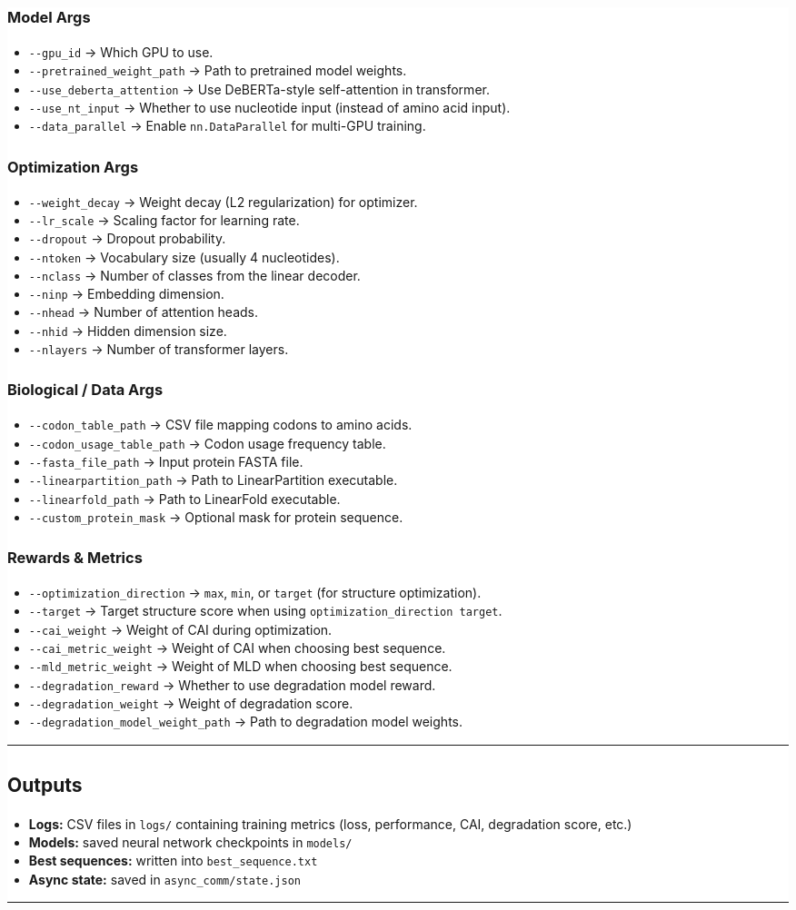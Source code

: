 ### Model Args

* `--gpu_id` → Which GPU to use.
* `--pretrained_weight_path` → Path to pretrained model weights.
* `--use_deberta_attention` → Use DeBERTa-style self-attention in transformer.
* `--use_nt_input` → Whether to use nucleotide input (instead of amino acid input).
* `--data_parallel` → Enable `nn.DataParallel` for multi-GPU training.

### Optimization Args

* `--weight_decay` → Weight decay (L2 regularization) for optimizer.
* `--lr_scale` → Scaling factor for learning rate.
* `--dropout` → Dropout probability.
* `--ntoken` → Vocabulary size (usually 4 nucleotides).
* `--nclass` → Number of classes from the linear decoder.
* `--ninp` → Embedding dimension.
* `--nhead` → Number of attention heads.
* `--nhid` → Hidden dimension size.
* `--nlayers` → Number of transformer layers.

### Biological / Data Args

* `--codon_table_path` → CSV file mapping codons to amino acids.
* `--codon_usage_table_path` → Codon usage frequency table.
* `--fasta_file_path` → Input protein FASTA file.
* `--linearpartition_path` → Path to LinearPartition executable.
* `--linearfold_path` → Path to LinearFold executable.
* `--custom_protein_mask` → Optional mask for protein sequence.

### Rewards & Metrics

* `--optimization_direction` → `max`, `min`, or `target` (for structure optimization).
* `--target` → Target structure score when using `optimization_direction target`.
* `--cai_weight` → Weight of CAI during optimization.
* `--cai_metric_weight` → Weight of CAI when choosing best sequence.
* `--mld_metric_weight` → Weight of MLD when choosing best sequence.
* `--degradation_reward` → Whether to use degradation model reward.
* `--degradation_weight` → Weight of degradation score.
* `--degradation_model_weight_path` → Path to degradation model weights.

---

## Outputs

* **Logs:** CSV files in `logs/` containing training metrics (loss, performance, CAI, degradation score, etc.)
* **Models:** saved neural network checkpoints in `models/`
* **Best sequences:** written into `best_sequence.txt`
* **Async state:** saved in `async_comm/state.json`

---
